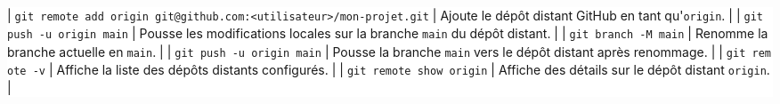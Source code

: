 | `git remote add origin git@github.com:<utilisateur>/mon-projet.git` | Ajoute le dépôt distant GitHub en tant qu'`origin`. |
| `git push -u origin main`                | Pousse les modifications locales sur la branche `main` du dépôt distant. |
| `git branch -M main`                     | Renomme la branche actuelle en `main`. |
| `git push -u origin main`                | Pousse la branche `main` vers le dépôt distant après renommage. |
| `git remote -v`                          | Affiche la liste des dépôts distants configurés. |
| `git remote show origin`                 | Affiche des détails sur le dépôt distant `origin`. |
